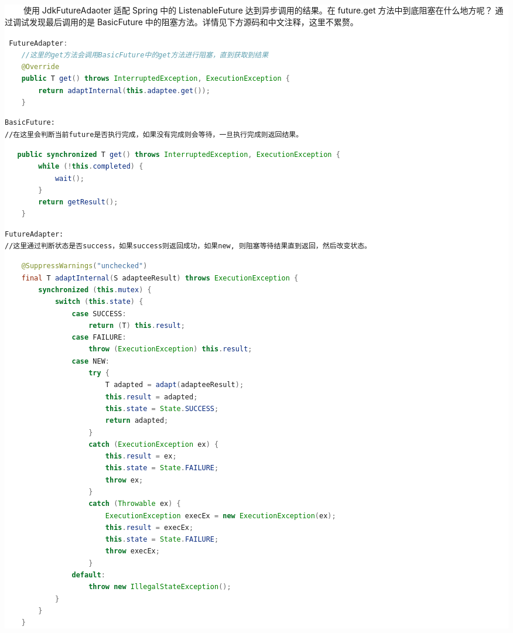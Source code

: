 &emsp;&emsp; 使用 JdkFutureAdaoter 适配 Spring 中的 ListenableFuture 达到异步调用的结果。在 future.get 方法中到底阻塞在什么地方呢？
通过调试发现最后调用的是 BasicFuture 中的阻塞方法。详情见下方源码和中文注释，这里不累赘。
  
```java
 FutureAdapter:
    //这里的get方法会调用BasicFuture中的get方法进行阻塞，直到获取到结果
    @Override
    public T get() throws InterruptedException, ExecutionException {
        return adaptInternal(this.adaptee.get());
    }
```
  
    BasicFuture:
    //在这里会判断当前future是否执行完成，如果没有完成则会等待，一旦执行完成则返回结果。
  
```java
   public synchronized T get() throws InterruptedException, ExecutionException {
        while (!this.completed) {
            wait();
        }
        return getResult();
    }
```
  
    FutureAdapter:
    //这里通过判断状态是否success，如果success则返回成功，如果new, 则阻塞等待结果直到返回，然后改变状态。
  
```java
    @SuppressWarnings("unchecked")
    final T adaptInternal(S adapteeResult) throws ExecutionException {
        synchronized (this.mutex) {
            switch (this.state) {
                case SUCCESS:
                    return (T) this.result;
                case FAILURE:
                    throw (ExecutionException) this.result;
                case NEW:
                    try {
                        T adapted = adapt(adapteeResult);
                        this.result = adapted;
                        this.state = State.SUCCESS;
                        return adapted;
                    }
                    catch (ExecutionException ex) {
                        this.result = ex;
                        this.state = State.FAILURE;
                        throw ex;
                    }
                    catch (Throwable ex) {
                        ExecutionException execEx = new ExecutionException(ex);
                        this.result = execEx;
                        this.state = State.FAILURE;
                        throw execEx;
                    }
                default:
                    throw new IllegalStateException();
            }
        }
    }
```
  